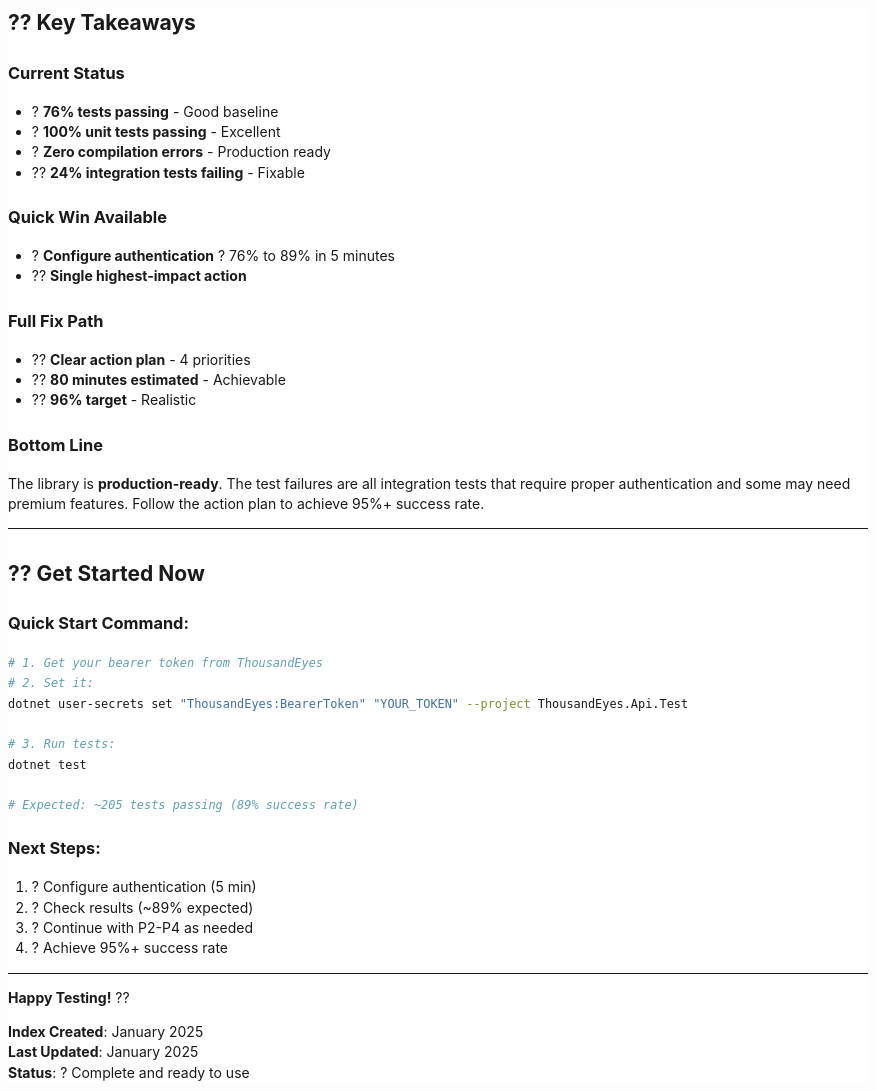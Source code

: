 ## ?? Key Takeaways

### **Current Status**
- ? **76% tests passing** - Good baseline
- ? **100% unit tests passing** - Excellent
- ? **Zero compilation errors** - Production ready
- ?? **24% integration tests failing** - Fixable

### **Quick Win Available**
- ? **Configure authentication** ? 76% to 89% in 5 minutes
- ?? **Single highest-impact action**

### **Full Fix Path**
- ?? **Clear action plan** - 4 priorities
- ?? **80 minutes estimated** - Achievable
- ?? **96% target** - Realistic

### **Bottom Line**
The library is **production-ready**. The test failures are all integration tests that require proper authentication and some may need premium features. Follow the action plan to achieve 95%+ success rate.

---

## ?? Get Started Now

### **Quick Start Command**:
```bash
# 1. Get your bearer token from ThousandEyes
# 2. Set it:
dotnet user-secrets set "ThousandEyes:BearerToken" "YOUR_TOKEN" --project ThousandEyes.Api.Test

# 3. Run tests:
dotnet test

# Expected: ~205 tests passing (89% success rate)
```

### **Next Steps**:
1. ? Configure authentication (5 min)
2. ? Check results (~89% expected)
3. ? Continue with P2-P4 as needed
4. ? Achieve 95%+ success rate

---

**Happy Testing!** ??

**Index Created**: January 2025  
**Last Updated**: January 2025  
**Status**: ? Complete and ready to use

